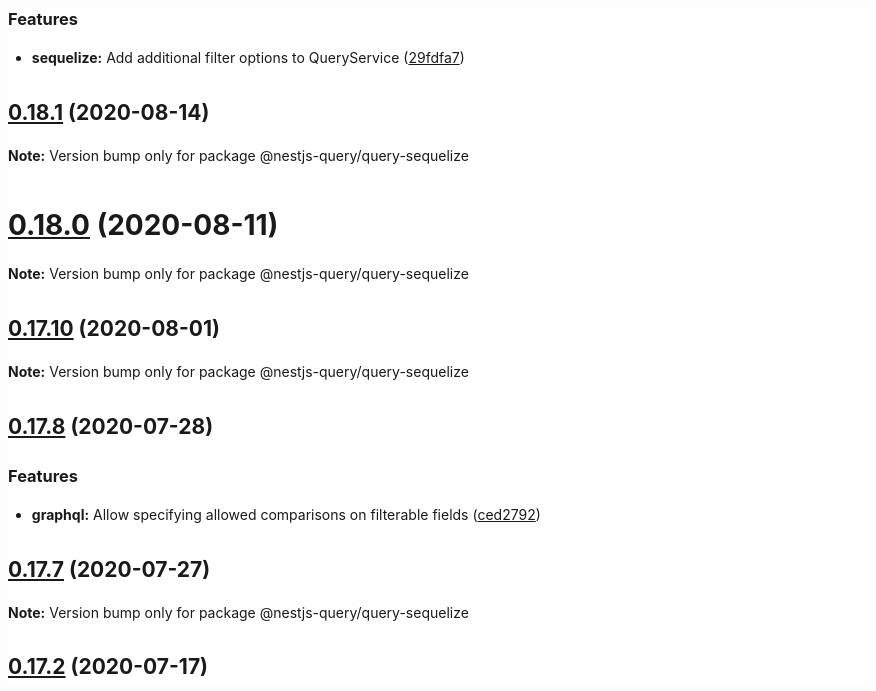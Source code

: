 
### Features

* **sequelize:** Add additional filter options to QueryService ([29fdfa7](https://github.com/doug-martin/nestjs-query/commit/29fdfa724ec199835a6493b5f9cccb6bec58f074))





## [0.18.1](https://github.com/doug-martin/nestjs-query/compare/v0.18.0...v0.18.1) (2020-08-14)

**Note:** Version bump only for package @nestjs-query/query-sequelize





# [0.18.0](https://github.com/doug-martin/nestjs-query/compare/v0.17.10...v0.18.0) (2020-08-11)

**Note:** Version bump only for package @nestjs-query/query-sequelize





## [0.17.10](https://github.com/doug-martin/nestjs-query/compare/v0.17.9...v0.17.10) (2020-08-01)

**Note:** Version bump only for package @nestjs-query/query-sequelize





## [0.17.8](https://github.com/doug-martin/nestjs-query/compare/v0.17.7...v0.17.8) (2020-07-28)


### Features

* **graphql:** Allow specifying allowed comparisons on filterable fields ([ced2792](https://github.com/doug-martin/nestjs-query/commit/ced27920e5c2278c2a04c027a692e25b3306f6cb))





## [0.17.7](https://github.com/doug-martin/nestjs-query/compare/v0.17.6...v0.17.7) (2020-07-27)

**Note:** Version bump only for package @nestjs-query/query-sequelize





## [0.17.2](https://github.com/doug-martin/nestjs-query/compare/v0.17.1...v0.17.2) (2020-07-17)
